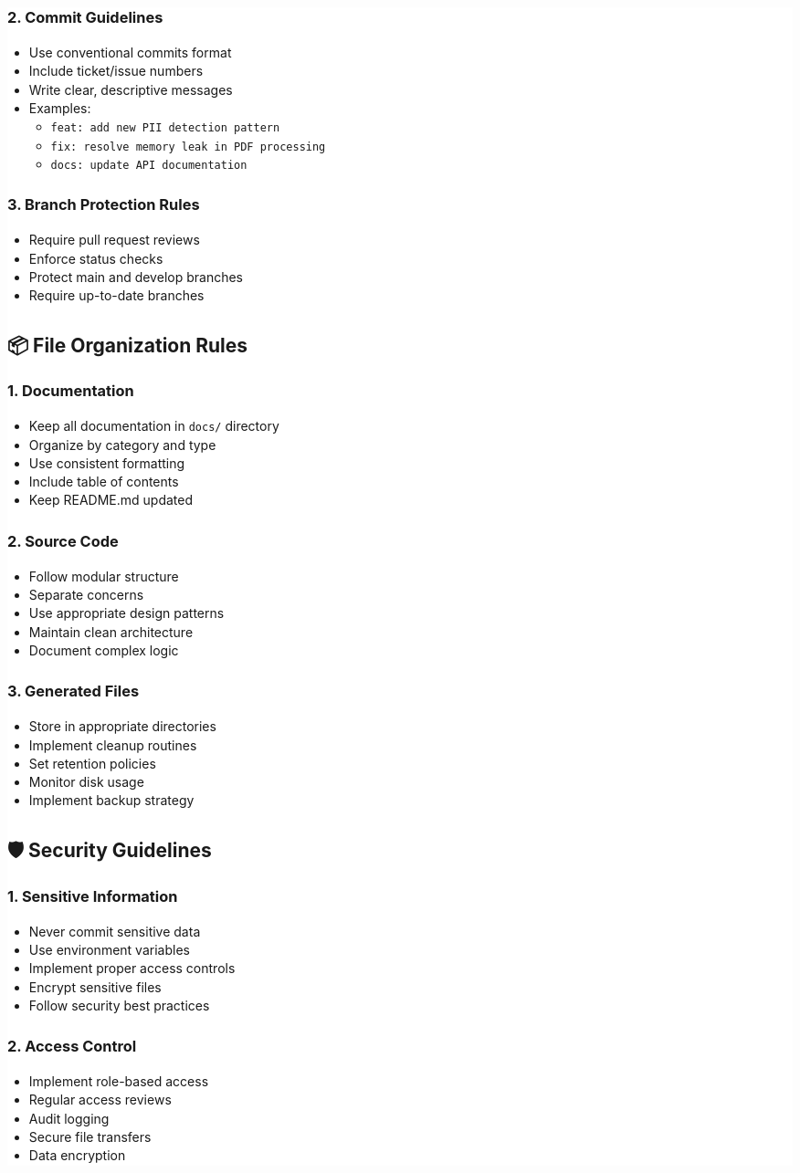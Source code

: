 ### 2. Commit Guidelines
- Use conventional commits format
- Include ticket/issue numbers
- Write clear, descriptive messages
- Examples:
  - `feat: add new PII detection pattern`
  - `fix: resolve memory leak in PDF processing`
  - `docs: update API documentation`

### 3. Branch Protection Rules
- Require pull request reviews
- Enforce status checks
- Protect main and develop branches
- Require up-to-date branches

## 📦 File Organization Rules

### 1. Documentation
- Keep all documentation in `docs/` directory
- Organize by category and type
- Use consistent formatting
- Include table of contents
- Keep README.md updated

### 2. Source Code
- Follow modular structure
- Separate concerns
- Use appropriate design patterns
- Maintain clean architecture
- Document complex logic

### 3. Generated Files
- Store in appropriate directories
- Implement cleanup routines
- Set retention policies
- Monitor disk usage
- Implement backup strategy

## 🛡️ Security Guidelines

### 1. Sensitive Information
- Never commit sensitive data
- Use environment variables
- Implement proper access controls
- Encrypt sensitive files
- Follow security best practices

### 2. Access Control
- Implement role-based access
- Regular access reviews
- Audit logging
- Secure file transfers
- Data encryption
